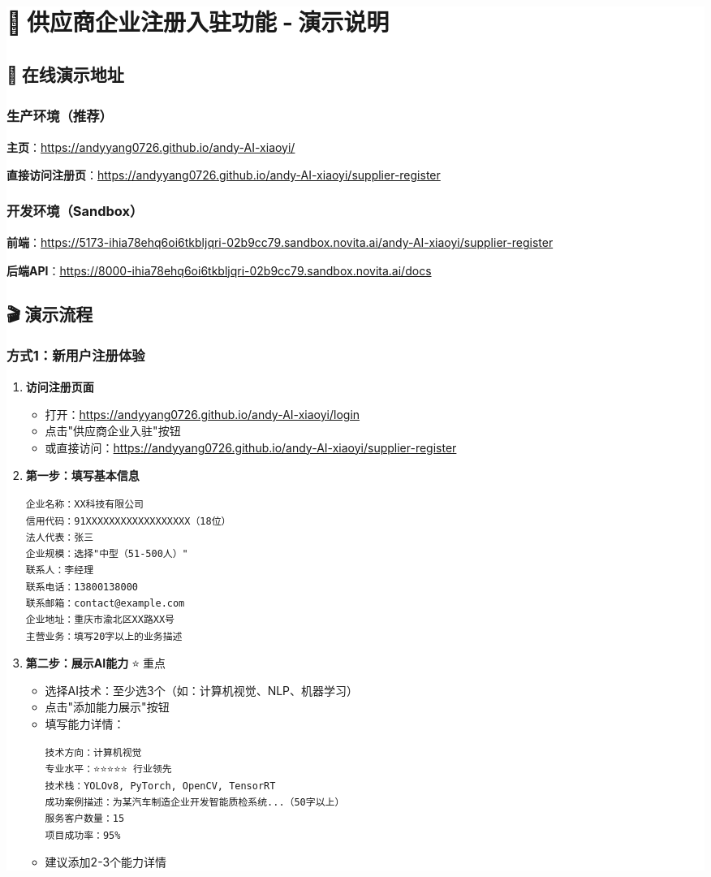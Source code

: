 # 🎉 供应商企业注册入驻功能 - 演示说明

## 📍 在线演示地址

### 生产环境（推荐）
**主页**：https://andyyang0726.github.io/andy-AI-xiaoyi/

**直接访问注册页**：https://andyyang0726.github.io/andy-AI-xiaoyi/supplier-register

### 开发环境（Sandbox）
**前端**：https://5173-ihia78ehq6oi6tkbljqri-02b9cc79.sandbox.novita.ai/andy-AI-xiaoyi/supplier-register

**后端API**：https://8000-ihia78ehq6oi6tkbljqri-02b9cc79.sandbox.novita.ai/docs

## 🎬 演示流程

### 方式1：新用户注册体验

1. **访问注册页面**
   - 打开：https://andyyang0726.github.io/andy-AI-xiaoyi/login
   - 点击"供应商企业入驻"按钮
   - 或直接访问：https://andyyang0726.github.io/andy-AI-xiaoyi/supplier-register

2. **第一步：填写基本信息**
   ```
   企业名称：XX科技有限公司
   信用代码：91XXXXXXXXXXXXXXXXXX（18位）
   法人代表：张三
   企业规模：选择"中型（51-500人）"
   联系人：李经理
   联系电话：13800138000
   联系邮箱：contact@example.com
   企业地址：重庆市渝北区XX路XX号
   主营业务：填写20字以上的业务描述
   ```
   
3. **第二步：展示AI能力** ⭐ 重点
   - 选择AI技术：至少选3个（如：计算机视觉、NLP、机器学习）
   - 点击"添加能力展示"按钮
   - 填写能力详情：
     ```
     技术方向：计算机视觉
     专业水平：⭐⭐⭐⭐⭐ 行业领先
     技术栈：YOLOv8, PyTorch, OpenCV, TensorRT
     成功案例描述：为某汽车制造企业开发智能质检系统...（50字以上）
     服务客户数量：15
     项目成功率：95%
     ```
   - 建议添加2-3个能力详情
